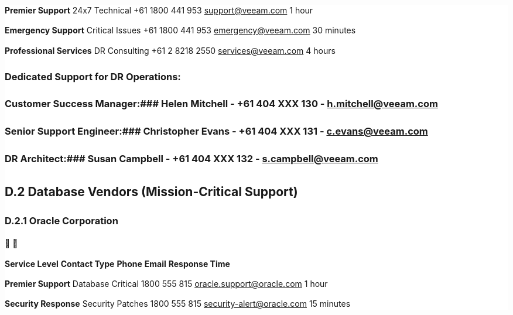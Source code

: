 **Premier Support**
24x7 Technical
+61 1800 441 953
support@veeam.com
1 hour

**Emergency Support**
Critical Issues
+61 1800 441 953
emergency@veeam.com
30 minutes

**Professional Services**
DR Consulting
+61 2 8218 2550
services@veeam.com
4 hours

### **Dedicated Support for DR Operations:**

### **Customer Success Manager:**###  Helen Mitchell - +61 404 XXX 130 - h.mitchell@veeam.com

### **Senior Support Engineer:**###  Christopher Evans - +61 404 XXX 131 - c.evans@veeam.com

### **DR Architect:**###  Susan Campbell - +61 404 XXX 132 - s.campbell@veeam.com

## **D.2 Database Vendors (Mission-Critical Support)**

### **D.2.1 Oracle Corporation**




**Service Level**
**Contact Type**
**Phone**
**Email**
**Response Time**

**Premier Support**
Database Critical
1800 555 815
oracle.support@oracle.com
1 hour

**Security Response**
Security Patches
1800 555 815
security-alert@oracle.com
15 minutes
